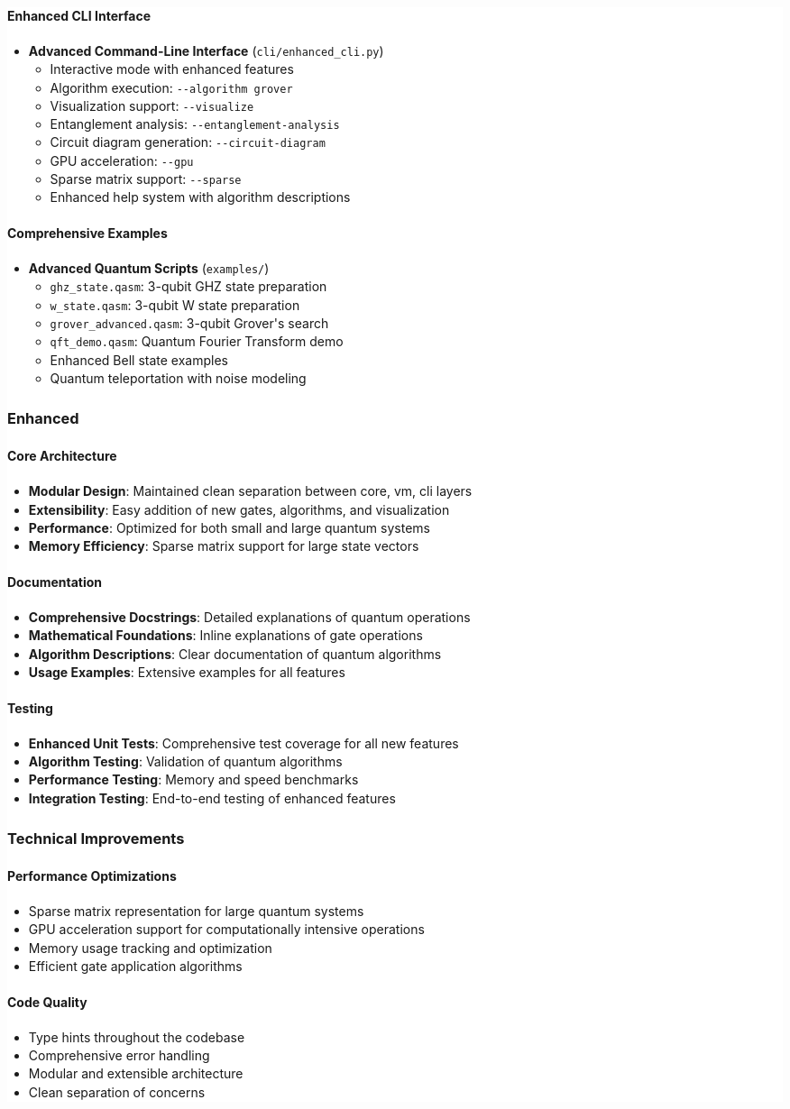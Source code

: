 #### Enhanced CLI Interface
- **Advanced Command-Line Interface** (`cli/enhanced_cli.py`)
  - Interactive mode with enhanced features
  - Algorithm execution: `--algorithm grover`
  - Visualization support: `--visualize`
  - Entanglement analysis: `--entanglement-analysis`
  - Circuit diagram generation: `--circuit-diagram`
  - GPU acceleration: `--gpu`
  - Sparse matrix support: `--sparse`
  - Enhanced help system with algorithm descriptions

#### Comprehensive Examples
- **Advanced Quantum Scripts** (`examples/`)
  - `ghz_state.qasm`: 3-qubit GHZ state preparation
  - `w_state.qasm`: 3-qubit W state preparation
  - `grover_advanced.qasm`: 3-qubit Grover's search
  - `qft_demo.qasm`: Quantum Fourier Transform demo
  - Enhanced Bell state examples
  - Quantum teleportation with noise modeling

### Enhanced

#### Core Architecture
- **Modular Design**: Maintained clean separation between core, vm, cli layers
- **Extensibility**: Easy addition of new gates, algorithms, and visualization
- **Performance**: Optimized for both small and large quantum systems
- **Memory Efficiency**: Sparse matrix support for large state vectors

#### Documentation
- **Comprehensive Docstrings**: Detailed explanations of quantum operations
- **Mathematical Foundations**: Inline explanations of gate operations
- **Algorithm Descriptions**: Clear documentation of quantum algorithms
- **Usage Examples**: Extensive examples for all features

#### Testing
- **Enhanced Unit Tests**: Comprehensive test coverage for all new features
- **Algorithm Testing**: Validation of quantum algorithms
- **Performance Testing**: Memory and speed benchmarks
- **Integration Testing**: End-to-end testing of enhanced features

### Technical Improvements

#### Performance Optimizations
- Sparse matrix representation for large quantum systems
- GPU acceleration support for computationally intensive operations
- Memory usage tracking and optimization
- Efficient gate application algorithms

#### Code Quality
- Type hints throughout the codebase
- Comprehensive error handling
- Modular and extensible architecture
- Clean separation of concerns

